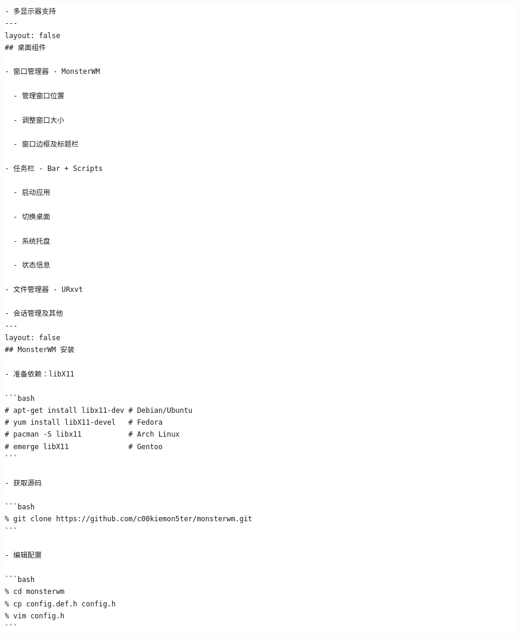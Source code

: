     - 多显示器支持
    ---
    layout: false
    ## 桌面组件
    
    - 窗口管理器 - MonsterWM
    
      - 管理窗口位置
      
      - 调整窗口大小 
    
      - 窗口边框及标题栏
    
    - 任务栏 - Bar + Scripts
    
      - 启动应用
    
      - 切换桌面
    
      - 系统托盘
    
      - 状态信息
    
    - 文件管理器 - URxvt
    
    - 会话管理及其他
    ---
    layout: false
    ## MonsterWM 安装
    
    - 准备依赖：libX11
    
    ```bash
    # apt-get install libx11-dev # Debian/Ubuntu
    # yum install libX11-devel   # Fedora
    # pacman -S libx11           # Arch Linux
    # emerge libX11              # Gentoo
    ```
    
    - 获取源码
    
    ```bash
    % git clone https://github.com/c00kiemon5ter/monsterwm.git
    ```
    
    - 编辑配置
    
    ```bash
    % cd monsterwm
    % cp config.def.h config.h
    % vim config.h
    ```
    